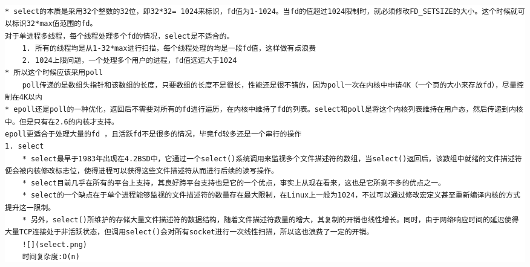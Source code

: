     * select的本质是采用32个整数的32位，即32*32= 1024来标识，fd值为1-1024。当fd的值超过1024限制时，就必须修改FD_SETSIZE的大小。这个时候就可以标识32*max值范围的fd。    
    对于单进程多线程，每个线程处理多个fd的情况，select是不适合的。
        1. 所有的线程均是从1-32*max进行扫描，每个线程处理的均是一段fd值，这样做有点浪费    
        2. 1024上限问题，一个处理多个用户的进程，fd值远远大于1024
    * 所以这个时候应该采用poll   
        poll传递的是数组头指针和该数组的长度，只要数组的长度不是很长，性能还是很不错的，因为poll一次在内核中申请4K（一个页的大小来存放fd），尽量控制在4K以内
    * epoll还是poll的一种优化，返回后不需要对所有的fd进行遍历，在内核中维持了fd的列表。select和poll是将这个内核列表维持在用户态，然后传递到内核中。但是只有在2.6的内核才支持。   
    epoll更适合于处理大量的fd ，且活跃fd不是很多的情况，毕竟fd较多还是一个串行的操作
    1. select
        * select最早于1983年出现在4.2BSD中，它通过一个select()系统调用来监视多个文件描述符的数组，当select()返回后，该数组中就绪的文件描述符便会被内核修改标志位，使得进程可以获得这些文件描述符从而进行后续的读写操作。
        * select目前几乎在所有的平台上支持，其良好跨平台支持也是它的一个优点，事实上从现在看来，这也是它所剩不多的优点之一。
        * select的一个缺点在于单个进程能够监视的文件描述符的数量存在最大限制，在Linux上一般为1024，不过可以通过修改宏定义甚至重新编译内核的方式提升这一限制。
        * 另外，select()所维护的存储大量文件描述符的数据结构，随着文件描述符数量的增大，其复制的开销也线性增长。同时，由于网络响应时间的延迟使得大量TCP连接处于非活跃状态，但调用select()会对所有socket进行一次线性扫描，所以这也浪费了一定的开销。   
        ![](select.png)   
        时间复杂度:O(n)
